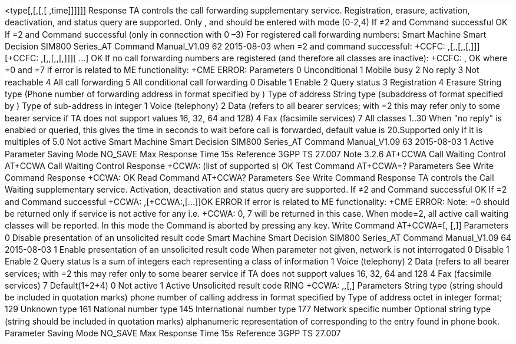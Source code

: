 <type[,[,[,[ ,time]]]]]] Response TA controls the call forwarding supplementary service. Registration, erasure, activation, deactivation, and status query are supported. Only , and should be entered with mode (0-2,4) If ≠2 and Command successful OK If =2 and Command successful (only in connection with 0 –3) For registered call forwarding numbers: Smart Machine Smart Decision SIM800 Series_AT Command Manual_V1.09 62 2015-08-03 when =2 and command successful: +CCFC: ,[,,[,,[,]]] [+CCFC: ,[,,[,,[,]]][ …] OK If no call forwarding numbers are registered (and therefore all classes are inactive): +CCFC: , OK where =0 and =7 If error is related to ME functionality: +CME ERROR: Parameters 0 Unconditional 1 Mobile busy 2 No reply 3 Not reachable 4 All call forwarding 5 All conditional call forwarding 0 Disable 1 Enable 2 Query status 3 Registration 4 Erasure String type (Phone number of forwarding address in format specified by ) Type of address String type (subaddress of format specified by ) Type of sub-address in integer 1 Voice (telephony) 2 Data (refers to all bearer services; with =2 this may refer only to some bearer service if TA does not support values 16, 32, 64 and 128) 4 Fax (facsimile services) 7 All classes 1..30 When "no reply" is enabled or queried, this gives the time in seconds to wait before call is forwarded, default value is 20.Supported only if it is multiples of 5.0 Not active Smart Machine Smart Decision SIM800 Series_AT Command Manual_V1.09 63 2015-08-03 1 Active Parameter Saving Mode NO_SAVE Max Response Time 15s Reference 3GPP TS 27.007 Note 3.2.6 AT+CCWA Call Waiting Control AT+CCWA Call Waiting Control Response +CCWA: (list of supported s) OK Test Command AT+CCWA=? Parameters See Write Command Response +CCWA: OK Read Command AT+CCWA? Parameters See Write Command Response TA controls the Call Waiting supplementary service. Activation, deactivation and status query are supported. If ≠2 and Command successful OK If =2 and Command successful +CCWA: ,[+CCWA:,[...]]OK ERROR If error is related to ME functionality: +CME ERROR: Note: =0 should be returned only if service is not active for any i.e. +CCWA: 0, 7 will be returned in this case. When mode=2, all active call waiting classes will be reported. In this mode the Command is aborted by pressing any key. Write Command AT+CCWA=[, [,]] Parameters 0 Disable presentation of an unsolicited result code Smart Machine Smart Decision SIM800 Series_AT Command Manual_V1.09 64 2015-08-03 1 Enable presentation of an unsolicited result code When parameter not given, network is not interrogated 0 Disable 1 Enable 2 Query status Is a sum of integers each representing a class of information 1 Voice (telephony) 2 Data (refers to all bearer services; with =2 this may refer only to some bearer service if TA does not support values 16, 32, 64 and 128 4 Fax (facsimile services) 7 Default(1+2+4) 0 Not active 1 Active Unsolicited result code RING +CCWA: ,,[,] Parameters String type (string should be included in quotation marks) phone number of calling address in format specified by Type of address octet in integer format; 129 Unknown type 161 National number type 145 International number type 177 Network specific number Optional string type (string should be included in quotation marks) alphanumeric representation of corresponding to the entry found in phone book. Parameter Saving Mode NO_SAVE Max Response Time 15s Reference 3GPP TS 27.007